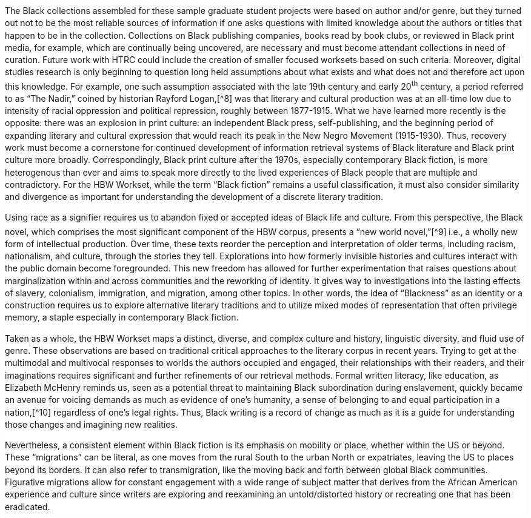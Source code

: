 The Black collections assembled for these sample graduate student projects were based on author and/or genre, but they turned out not to be the most reliable sources of information if one asks questions with limited knowledge about the authors or titles that happen to be in the collection. Collections on Black publishing companies, books read by book clubs, or reviewed in Black print media, for example, which are continually being uncovered, are necessary and must become attendant collections in need of curation.  Future work with HTRC could include the creation of smaller focused worksets based on such criteria. Moreover, digital studies research is only beginning to question long held assumptions about what exists and what does not and therefore act upon this knowledge.  For example, one such assumption associated with the late 19th century and early 20<sup>th</sup> century, a period referred to as “The Nadir,” coined by historian Rayford Logan,[^8] was that literary and cultural production was at an all-time low due to intensity of racial oppression and political repression, roughly between 1877-1915. What we have learned more recently is the opposite: there was an explosion in print culture: an independent Black press, self-publishing, and the beginning period of expanding literary and cultural expression that would reach its peak in the New Negro Movement (1915-1930).  Thus, recovery work must become a cornerstone for continued development of information retrieval systems of Black literature and Black print culture more broadly.  Correspondingly, Black print culture after the 1970s, especially contemporary Black fiction, is more heterogenous than ever and aims to speak more directly to the lived experiences of Black people that are multiple and contradictory.  For the HBW Workset, while the term “Black fiction” remains a useful classification, it must also consider similarity and divergence as important for understanding the development of a discrete literary tradition. 

Using race as a signifier requires us to abandon fixed or accepted ideas of Black life and culture.  From this perspective, the Black novel, which comprises the most significant component of the HBW corpus, presents a “new world novel,”[^9]<sup> </sup> i.e.,  a wholly new form of intellectual production. Over time, these texts reorder the perception and interpretation of older terms, including racism, nationalism, and culture, through the stories they tell.  Explorations into how formerly invisible histories and cultures interact with the public domain become foregrounded.  This new freedom has allowed for further experimentation that raises questions about marginalization within and across communities and the reworking of identity. It gives way to investigations into the lasting effects of slavery, colonialism, immigration, and migration, among other topics. In other words, the idea of  “Blackness” as an identity or a construction requires us to explore alternative literary traditions and to utilize mixed modes of representation that often privilege memory, a staple especially in contemporary Black fiction. 

Taken as a whole, the HBW Workset maps a distinct, diverse, and complex culture and history, linguistic diversity, and fluid use of genre. These observations are based on traditional critical approaches to the literary corpus in recent years. Trying to get at the multimodal and multivocal responses to worlds the authors occupied and engaged, their relationships with their readers, and their imaginations requires significant and further refinements of our retrieval methods. Formal written literacy, like education, as Elizabeth McHenry reminds us, seen as a potential threat to maintaining Black subordination during enslavement, quickly became an avenue for voicing demands as much as evidence of one’s humanity, a sense of belonging to and equal participation in a nation,[^10] regardless of one’s legal rights. Thus, Black writing is a record of change as much as it is a guide for understanding those changes and imagining new realities. 

Nevertheless, a consistent element within Black fiction is its emphasis on mobility or place, whether within the US or beyond.  These “migrations” can be literal, as one moves from the rural South to the urban North or expatriates, leaving the US to places beyond its borders.  It can also refer to transmigration, like the moving back and forth between global Black communities.  Figurative migrations allow for constant engagement with a wide range of subject matter that derives from the African American experience and culture since writers are exploring and reexamining an untold/distorted history or recreating one that has been eradicated. 
